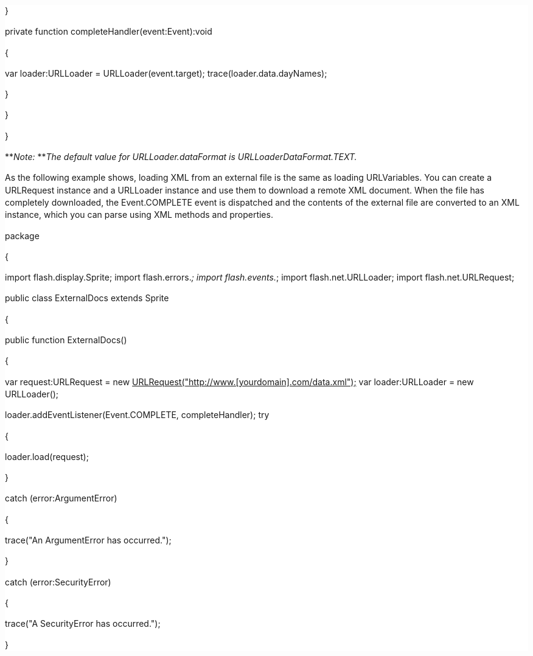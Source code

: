 }

private function completeHandler(event:Event):void

{

var loader:URLLoader = URLLoader(event.target); trace(loader.data.dayNames);

}

}

}

**_Note:_ **_The default value for URLLoader.dataFormat is URLLoaderDataFormat.TEXT._

As the following example shows, loading XML from an external file is the same as loading URLVariables. You can create a URLRequest instance and a URLLoader instance and use them to download a remote XML document. When the file has completely downloaded, the Event.COMPLETE event is dispatched and the contents of the external file are converted to an XML instance, which you can parse using XML methods and properties.

package

{

import flash.display.Sprite; import flash.errors.*; import flash.events.*; import flash.net.URLLoader; import flash.net.URLRequest;

public class ExternalDocs extends Sprite

{

public function ExternalDocs()

{

var request:URLRequest = new [URLRequest(&quot;http://www.[yourdomain].com/data.xml&quot;);](http://www/) var loader:URLLoader = new URLLoader();

loader.addEventListener(Event.COMPLETE, completeHandler); try

{

loader.load(request);

}

catch (error:ArgumentError)

{

trace(&quot;An ArgumentError has occurred.&quot;);

}

catch (error:SecurityError)

{

trace(&quot;A SecurityError has occurred.&quot;);

}
